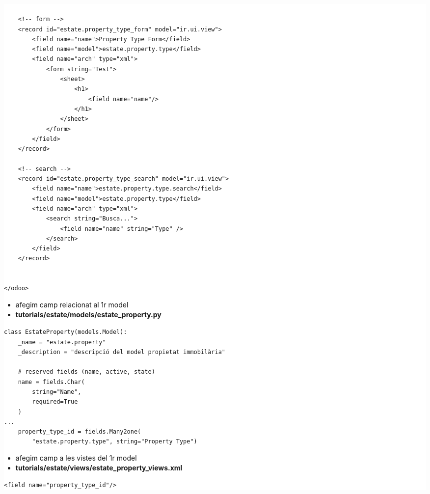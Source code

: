 ```

    <!-- form -->
    <record id="estate.property_type_form" model="ir.ui.view">
        <field name="name">Property Type Form</field>
        <field name="model">estate.property.type</field>
        <field name="arch" type="xml">
            <form string="Test">
                <sheet>
                    <h1>
                        <field name="name"/>
                    </h1>
                </sheet>
            </form>
        </field>
    </record>

    <!-- search -->
    <record id="estate.property_type_search" model="ir.ui.view">
        <field name="name">estate.property.type.search</field>
        <field name="model">estate.property.type</field>
        <field name="arch" type="xml">
            <search string="Busca...">
                <field name="name" string="Type" />
            </search>
        </field>
    </record>


</odoo>
```

- afegim camp relacionat al 1r model
- **tutorials/estate/models/estate_property.py**
```
class EstateProperty(models.Model):
    _name = "estate.property"
    _description = "descripció del model propietat immobilària"

    # reserved fields (name, active, state)
    name = fields.Char(
        string="Name",
        required=True
    )
...
    property_type_id = fields.Many2one(
        "estate.property.type", string="Property Type")
```

- afegim camp a les vistes del 1r model
- **tutorials/estate/views/estate_property_views.xml**
```
<field name="property_type_id"/>
```
